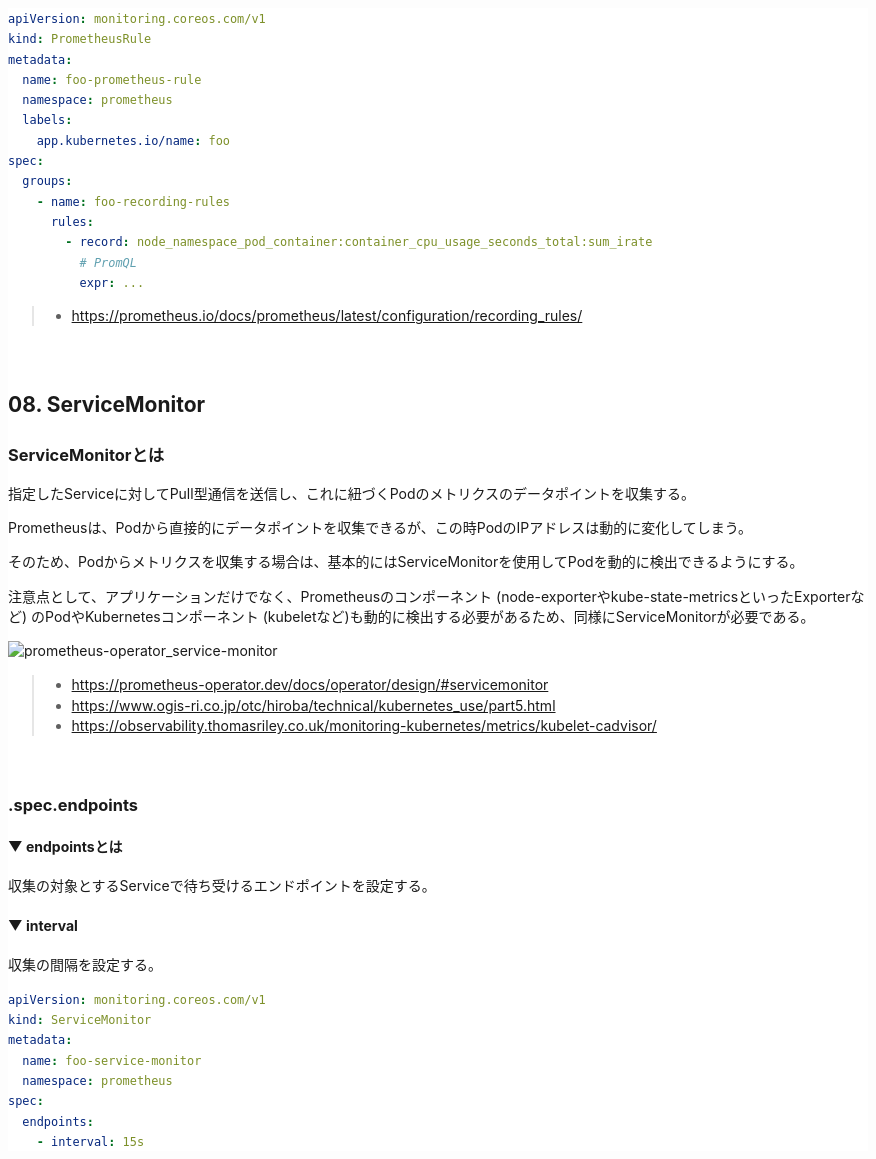 ```yaml
apiVersion: monitoring.coreos.com/v1
kind: PrometheusRule
metadata:
  name: foo-prometheus-rule
  namespace: prometheus
  labels:
    app.kubernetes.io/name: foo
spec:
  groups:
    - name: foo-recording-rules
      rules:
        - record: node_namespace_pod_container:container_cpu_usage_seconds_total:sum_irate
          # PromQL
          expr: ...
```

> - https://prometheus.io/docs/prometheus/latest/configuration/recording_rules/

<br>

## 08. ServiceMonitor

### ServiceMonitorとは

指定したServiceに対してPull型通信を送信し、これに紐づくPodのメトリクスのデータポイントを収集する。

Prometheusは、Podから直接的にデータポイントを収集できるが、この時PodのIPアドレスは動的に変化してしまう。

そのため、Podからメトリクスを収集する場合は、基本的にはServiceMonitorを使用してPodを動的に検出できるようにする。

注意点として、アプリケーションだけでなく、Prometheusのコンポーネント (node-exporterやkube-state-metricsといったExporterなど) のPodやKubernetesコンポーネント (kubeletなど)も動的に検出する必要があるため、同様にServiceMonitorが必要である。

![prometheus-operator_service-monitor](https://raw.githubusercontent.com/hiroki-it/tech-notebook-images/master/images/prometheus-operator_service-monitor.png)

> - https://prometheus-operator.dev/docs/operator/design/#servicemonitor
> - https://www.ogis-ri.co.jp/otc/hiroba/technical/kubernetes_use/part5.html
> - https://observability.thomasriley.co.uk/monitoring-kubernetes/metrics/kubelet-cadvisor/

<br>

### .spec.endpoints

#### ▼ endpointsとは

収集の対象とするServiceで待ち受けるエンドポイントを設定する。

#### ▼ interval

収集の間隔を設定する。

```yaml
apiVersion: monitoring.coreos.com/v1
kind: ServiceMonitor
metadata:
  name: foo-service-monitor
  namespace: prometheus
spec:
  endpoints:
    - interval: 15s
```
